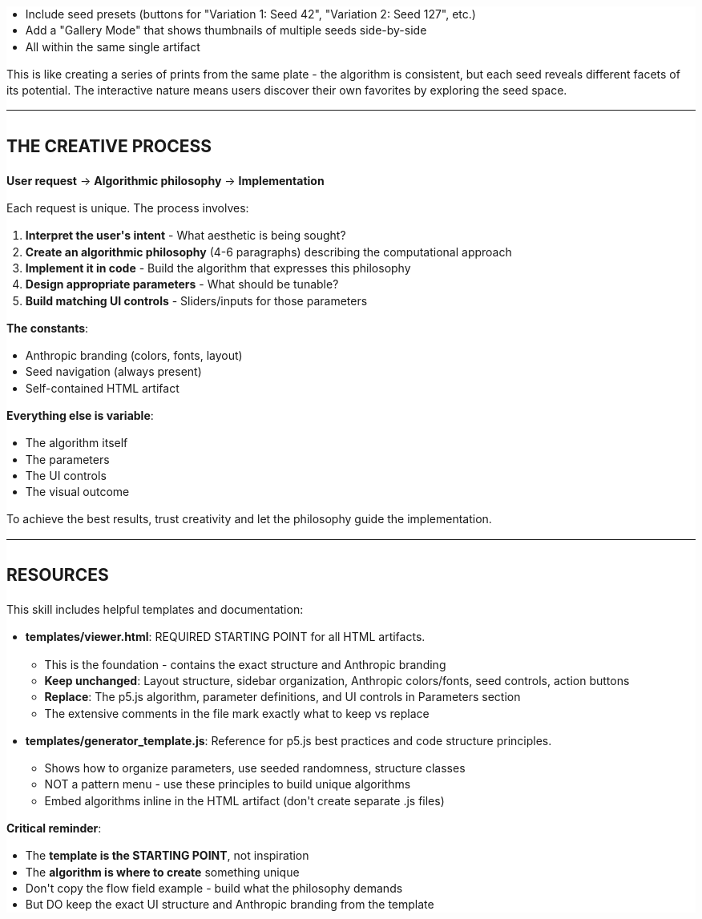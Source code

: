 - Include seed presets (buttons for "Variation 1: Seed 42", "Variation 2: Seed 127", etc.)
- Add a "Gallery Mode" that shows thumbnails of multiple seeds side-by-side
- All within the same single artifact

This is like creating a series of prints from the same plate - the algorithm is consistent, but each seed reveals different facets of its potential. The interactive nature means users discover their own favorites by exploring the seed space.

---

## THE CREATIVE PROCESS

**User request** → **Algorithmic philosophy** → **Implementation**

Each request is unique. The process involves:

1. **Interpret the user's intent** - What aesthetic is being sought?
2. **Create an algorithmic philosophy** (4-6 paragraphs) describing the computational approach
3. **Implement it in code** - Build the algorithm that expresses this philosophy
4. **Design appropriate parameters** - What should be tunable?
5. **Build matching UI controls** - Sliders/inputs for those parameters

**The constants**:

- Anthropic branding (colors, fonts, layout)
- Seed navigation (always present)
- Self-contained HTML artifact

**Everything else is variable**:

- The algorithm itself
- The parameters
- The UI controls
- The visual outcome

To achieve the best results, trust creativity and let the philosophy guide the implementation.

---

## RESOURCES

This skill includes helpful templates and documentation:

- **templates/viewer.html**: REQUIRED STARTING POINT for all HTML artifacts.
  - This is the foundation - contains the exact structure and Anthropic branding
  - **Keep unchanged**: Layout structure, sidebar organization, Anthropic colors/fonts, seed controls, action buttons
  - **Replace**: The p5.js algorithm, parameter definitions, and UI controls in Parameters section
  - The extensive comments in the file mark exactly what to keep vs replace

- **templates/generator_template.js**: Reference for p5.js best practices and code structure principles.
  - Shows how to organize parameters, use seeded randomness, structure classes
  - NOT a pattern menu - use these principles to build unique algorithms
  - Embed algorithms inline in the HTML artifact (don't create separate .js files)

**Critical reminder**:

- The **template is the STARTING POINT**, not inspiration
- The **algorithm is where to create** something unique
- Don't copy the flow field example - build what the philosophy demands
- But DO keep the exact UI structure and Anthropic branding from the template
